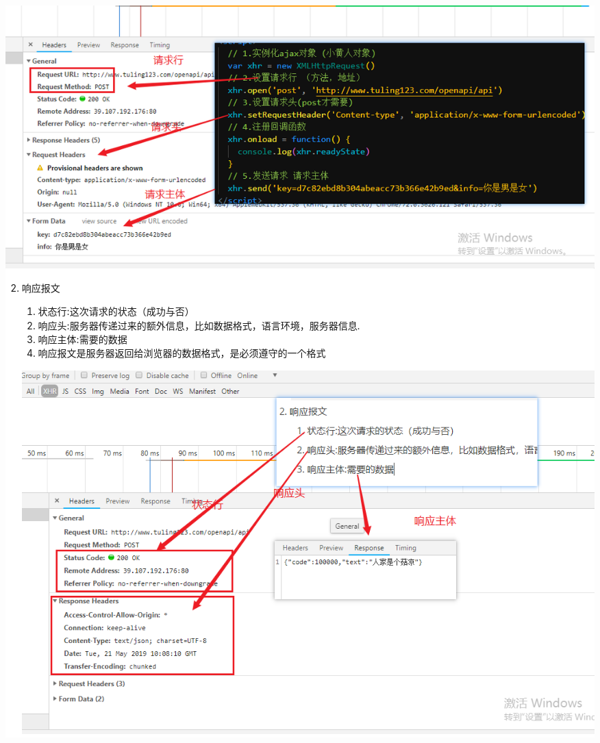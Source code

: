    ![1558433445114](assets/1558433445114.png)

2. 响应报文

   1. 状态行:这次请求的状态（成功与否）
   2. 响应头:服务器传递过来的额外信息，比如数据格式，语言环境，服务器信息.
   3. 响应主体:需要的数据
   4. 响应报文是服务器返回给浏览器的数据格式，是必须遵守的一个格式

   ![1558433782568](assets/1558433782568.png)
